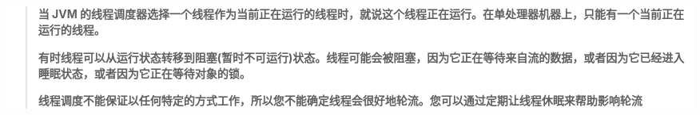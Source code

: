 > **当 JVM 的线程调度器选择一个线程作为当前正在运行的线程时，就说这个线程正在运行。在单处理器机器上，只能有一个当前正在运行的线程。**
> 
> **有时线程可以从运行状态转移到阻塞(暂时不可运行)状态。线程可能会被阻塞，因为它正在等待来自流的数据，或者因为它已经进入睡眠状态，或者因为它正在等待对象的锁。**
> 
> **线程调度不能保证以任何特定的方式工作，所以您不能确定线程会很好地轮流。您可以通过定期让线程休眠来帮助影响轮流**
